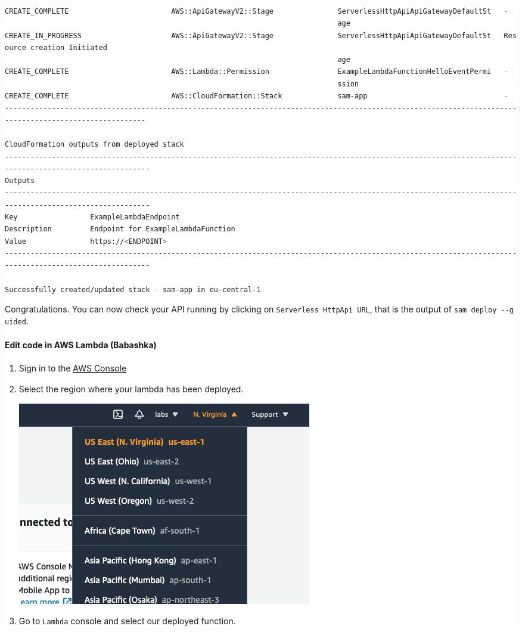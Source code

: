 ```bash
CREATE_COMPLETE                        AWS::ApiGatewayV2::Stage               ServerlessHttpApiApiGatewayDefaultSt   -                                    
                                                                              age                                                                         
CREATE_IN_PROGRESS                     AWS::ApiGatewayV2::Stage               ServerlessHttpApiApiGatewayDefaultSt   Resource creation Initiated          
                                                                              age                                                                         
CREATE_COMPLETE                        AWS::Lambda::Permission                ExampleLambdaFunctionHelloEventPermi   -                                    
                                                                              ssion                                                                       
CREATE_COMPLETE                        AWS::CloudFormation::Stack             sam-app                                -                                    
---------------------------------------------------------------------------------------------------------------------------------------------------------

CloudFormation outputs from deployed stack
----------------------------------------------------------------------------------------------------------------------------------------------------------
Outputs                                                                                                                                                  
----------------------------------------------------------------------------------------------------------------------------------------------------------
Key                 ExampleLambdaEndpoint                                                                                                                
Description         Endpoint for ExampleLambdaFunction                                                                                                   
Value               https://<ENDPOINT>                                                                            
----------------------------------------------------------------------------------------------------------------------------------------------------------

Successfully created/updated stack - sam-app in eu-central-1
```

Congratulations. You can now check your API running by clicking on `Serverless HttpApi URL`, that is the output of `sam deploy --guided`.

#### Edit code in AWS Lambda (Babashka)

1. Sign in to the [AWS Console](https://console.aws.amazon.com)
2. Select the region where your lambda has been deployed.

   ![aws-console-region-selection](images/aws-console-region-selection.png "Select Region")
3. Go to `Lambda` console and select our deployed function.
